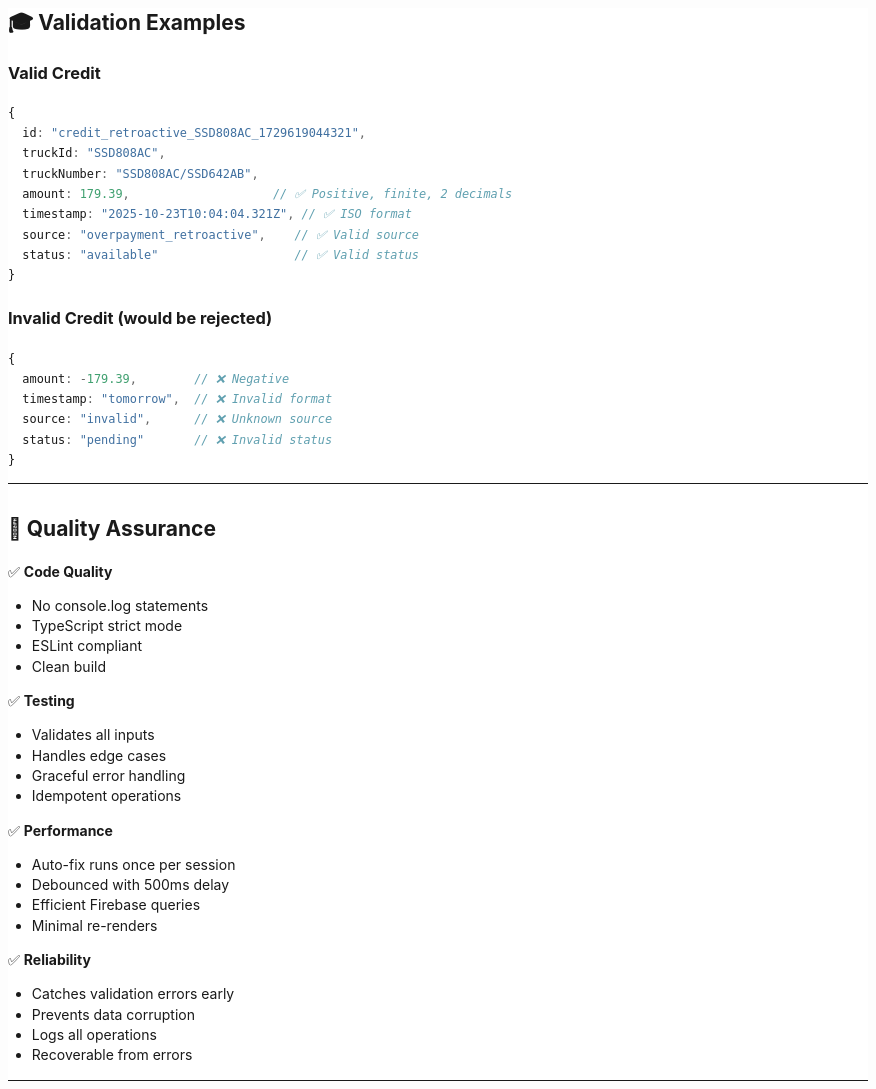 
## 🎓 Validation Examples

### Valid Credit
```typescript
{
  id: "credit_retroactive_SSD808AC_1729619044321",
  truckId: "SSD808AC",
  truckNumber: "SSD808AC/SSD642AB",
  amount: 179.39,                    // ✅ Positive, finite, 2 decimals
  timestamp: "2025-10-23T10:04:04.321Z", // ✅ ISO format
  source: "overpayment_retroactive",    // ✅ Valid source
  status: "available"                   // ✅ Valid status
}
```

### Invalid Credit (would be rejected)
```typescript
{
  amount: -179.39,        // ❌ Negative
  timestamp: "tomorrow",  // ❌ Invalid format
  source: "invalid",      // ❌ Unknown source
  status: "pending"       // ❌ Invalid status
}
```

---

## 🧪 Quality Assurance

✅ **Code Quality**
- No console.log statements
- TypeScript strict mode
- ESLint compliant
- Clean build

✅ **Testing**
- Validates all inputs
- Handles edge cases
- Graceful error handling
- Idempotent operations

✅ **Performance**
- Auto-fix runs once per session
- Debounced with 500ms delay
- Efficient Firebase queries
- Minimal re-renders

✅ **Reliability**
- Catches validation errors early
- Prevents data corruption
- Logs all operations
- Recoverable from errors

---